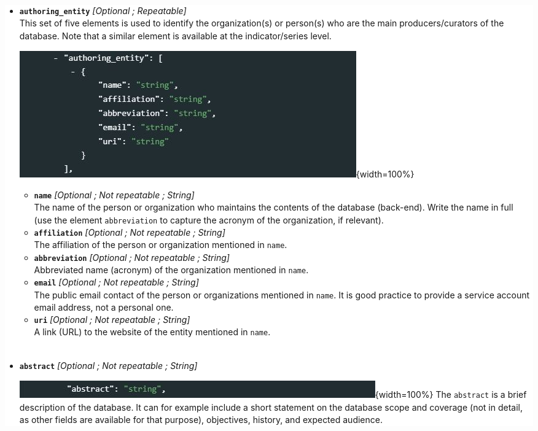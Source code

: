 
 
 
 
 
 
 
 
 

- **`authoring_entity`** *[Optional ; Repeatable]* <br>
This set of five elements is used to identify the organization(s) or person(s) who are the main producers/curators of the database. Note that a similar element is available at the indicator/series level.

  ![](./images/ReDoc_ts_database_04.JPG){width=100%}
  - **`name`** *[Optional ; Not repeatable ; String]* <br>
  The name of the person or organization who maintains the contents of the database (back-end). Write the name in full (use the element `abbreviation` to capture the acronym of the organization, if relevant). 
  - **`affiliation`** *[Optional ; Not repeatable ; String]* <br>
  The affiliation of the person or organization mentioned in `name`.  
  - **`abbreviation`** *[Optional ; Not repeatable ; String]* <br>
  Abbreviated name (acronym) of the organization mentioned in `name`.
  - **`email`** *[Optional ; Not repeatable ; String]* <br>
  The public email contact of the person or organizations mentioned in `name`. It is good practice to provide a service account email address, not a personal one.
  - **`uri`** *[Optional ; Not repeatable ; String]* <br>
  A link (URL) to the website of the entity mentioned in `name`. <br><br>


 
 
 
 
 
 
                                                              
- **`abstract`** *[Optional ; Not repeatable ; String]* <br>

  ![](./images/ReDoc_ts_database_05.JPG){width=100%}
  The `abstract` is a brief description of the database. It can for example include a short statement on the database scope and coverage (not in detail, as other fields are available for that purpose), objectives, history, and expected audience.<br>


 
 
 
 